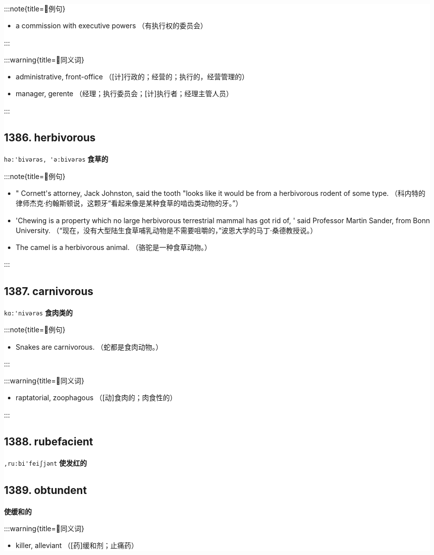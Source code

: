 :::note{title=🎤例句}

- a commission with executive powers （有执行权的委员会）

:::

:::warning{title=🤔同义词}

- administrative, front-office （[计]行政的；经营的；执行的，经营管理的）

- manager, gerente （经理；执行委员会；[计]执行者；经理主管人员）

:::


## 1386. herbivorous

`hə:'bivərəs, 'ə:bivərəs`  **食草的**

:::note{title=🎤例句}

- " Cornett's attorney, Jack Johnston, said the tooth "looks like it would be from a herbivorous rodent of some type. （科内特的律师杰克·约翰斯顿说，这颗牙“看起来像是某种食草的啮齿类动物的牙。”）

- 'Chewing is a property which no large herbivorous terrestrial mammal has got rid of, ' said Professor Martin Sander, from Bonn University. （“现在，没有大型陆生食草哺乳动物是不需要咀嚼的，”波恩大学的马丁·桑德教授说。）

- The camel is a herbivorous animal. （骆驼是一种食草动物。）

:::

## 1387. carnivorous

`kɑ:'nivərəs`  **食肉类的**

:::note{title=🎤例句}

- Snakes are carnivorous. （蛇都是食肉动物。）

:::

:::warning{title=🤔同义词}

- raptatorial, zoophagous （[动]食肉的；肉食性的）

:::


## 1388. rubefacient

`,ru:bi'feiʃjənt`  **使发红的**

## 1389. obtundent

**使缓和的**

:::warning{title=🤔同义词}

- killer, alleviant （[药]缓和剂；止痛药）
